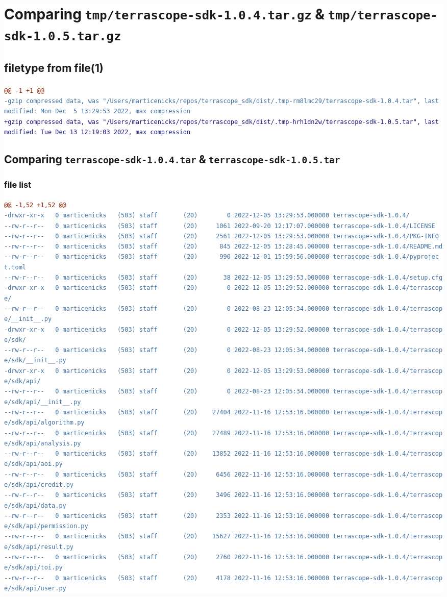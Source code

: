 # Comparing `tmp/terrascope-sdk-1.0.4.tar.gz` & `tmp/terrascope-sdk-1.0.5.tar.gz`

## filetype from file(1)

```diff
@@ -1 +1 @@
-gzip compressed data, was "/Users/marticenicks/repos/terrascope_sdk/dist/.tmp-rm8lmc29/terrascope-sdk-1.0.4.tar", last modified: Mon Dec  5 13:29:53 2022, max compression
+gzip compressed data, was "/Users/marticenicks/repos/terrascope_sdk/dist/.tmp-hrh1dn2w/terrascope-sdk-1.0.5.tar", last modified: Tue Dec 13 12:19:03 2022, max compression
```

## Comparing `terrascope-sdk-1.0.4.tar` & `terrascope-sdk-1.0.5.tar`

### file list

```diff
@@ -1,52 +1,52 @@
-drwxr-xr-x   0 marticenicks   (503) staff       (20)        0 2022-12-05 13:29:53.000000 terrascope-sdk-1.0.4/
--rw-r--r--   0 marticenicks   (503) staff       (20)     1061 2022-09-20 12:17:07.000000 terrascope-sdk-1.0.4/LICENSE
--rw-r--r--   0 marticenicks   (503) staff       (20)     2561 2022-12-05 13:29:53.000000 terrascope-sdk-1.0.4/PKG-INFO
--rw-r--r--   0 marticenicks   (503) staff       (20)      845 2022-12-05 13:28:45.000000 terrascope-sdk-1.0.4/README.md
--rw-r--r--   0 marticenicks   (503) staff       (20)      990 2022-12-01 15:59:56.000000 terrascope-sdk-1.0.4/pyproject.toml
--rw-r--r--   0 marticenicks   (503) staff       (20)       38 2022-12-05 13:29:53.000000 terrascope-sdk-1.0.4/setup.cfg
-drwxr-xr-x   0 marticenicks   (503) staff       (20)        0 2022-12-05 13:29:52.000000 terrascope-sdk-1.0.4/terrascope/
--rw-r--r--   0 marticenicks   (503) staff       (20)        0 2022-08-23 12:05:34.000000 terrascope-sdk-1.0.4/terrascope/__init__.py
-drwxr-xr-x   0 marticenicks   (503) staff       (20)        0 2022-12-05 13:29:52.000000 terrascope-sdk-1.0.4/terrascope/sdk/
--rw-r--r--   0 marticenicks   (503) staff       (20)        0 2022-08-23 12:05:34.000000 terrascope-sdk-1.0.4/terrascope/sdk/__init__.py
-drwxr-xr-x   0 marticenicks   (503) staff       (20)        0 2022-12-05 13:29:53.000000 terrascope-sdk-1.0.4/terrascope/sdk/api/
--rw-r--r--   0 marticenicks   (503) staff       (20)        0 2022-08-23 12:05:34.000000 terrascope-sdk-1.0.4/terrascope/sdk/api/__init__.py
--rw-r--r--   0 marticenicks   (503) staff       (20)    27404 2022-11-16 12:53:16.000000 terrascope-sdk-1.0.4/terrascope/sdk/api/algorithm.py
--rw-r--r--   0 marticenicks   (503) staff       (20)    27489 2022-11-16 12:53:16.000000 terrascope-sdk-1.0.4/terrascope/sdk/api/analysis.py
--rw-r--r--   0 marticenicks   (503) staff       (20)    13852 2022-11-16 12:53:16.000000 terrascope-sdk-1.0.4/terrascope/sdk/api/aoi.py
--rw-r--r--   0 marticenicks   (503) staff       (20)     6456 2022-11-16 12:53:16.000000 terrascope-sdk-1.0.4/terrascope/sdk/api/credit.py
--rw-r--r--   0 marticenicks   (503) staff       (20)     3496 2022-11-16 12:53:16.000000 terrascope-sdk-1.0.4/terrascope/sdk/api/data.py
--rw-r--r--   0 marticenicks   (503) staff       (20)     2353 2022-11-16 12:53:16.000000 terrascope-sdk-1.0.4/terrascope/sdk/api/permission.py
--rw-r--r--   0 marticenicks   (503) staff       (20)    15627 2022-11-16 12:53:16.000000 terrascope-sdk-1.0.4/terrascope/sdk/api/result.py
--rw-r--r--   0 marticenicks   (503) staff       (20)     2760 2022-11-16 12:53:16.000000 terrascope-sdk-1.0.4/terrascope/sdk/api/toi.py
--rw-r--r--   0 marticenicks   (503) staff       (20)     4178 2022-11-16 12:53:16.000000 terrascope-sdk-1.0.4/terrascope/sdk/api/user.py
```